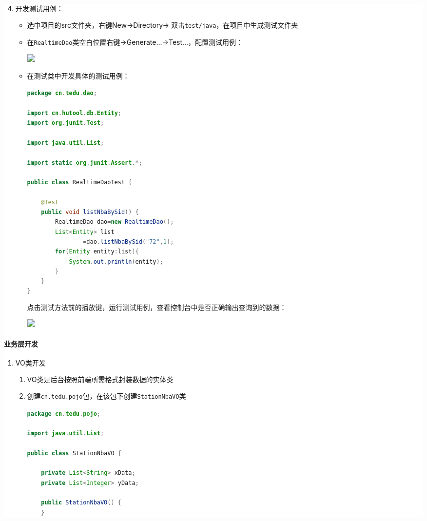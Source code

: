 
4. 开发测试用例：

   * 选中项目的src文件夹，右键New->Directory-> 双击`test/java`，在项目中生成测试文件夹

   * 在`RealtimeDao`类空白位置右键->Generate...->Test...，配置测试用例：

     ![](13.png)

   * 在测试类中开发具体的测试用例：

     ```java
     package cn.tedu.dao;
     
     import cn.hutool.db.Entity;
     import org.junit.Test;
     
     import java.util.List;
     
     import static org.junit.Assert.*;
     
     public class RealtimeDaoTest {
     
         @Test
         public void listNbaBySid() {
             RealtimeDao dao=new RealtimeDao();
             List<Entity> list
                     =dao.listNbaBySid("72",1);
             for(Entity entity:list){
                 System.out.println(entity);
             }
         }
     }
     ```

     点击测试方法前的播放键，运行测试用例，查看控制台中是否正确输出查询到的数据：

     ![](14.png)

#### 业务层开发

1. VO类开发

   1. VO类是后台按照前端所需格式封装数据的实体类

   2. 创建`cn.tedu.pojo`包，在该包下创建`StationNbaVO`类

      ```JAVA
      package cn.tedu.pojo;
      
      import java.util.List;
      
      public class StationNbaVO {
      
          private List<String> xData;
          private List<Integer> yData;
      
          public StationNbaVO() {
          }
      